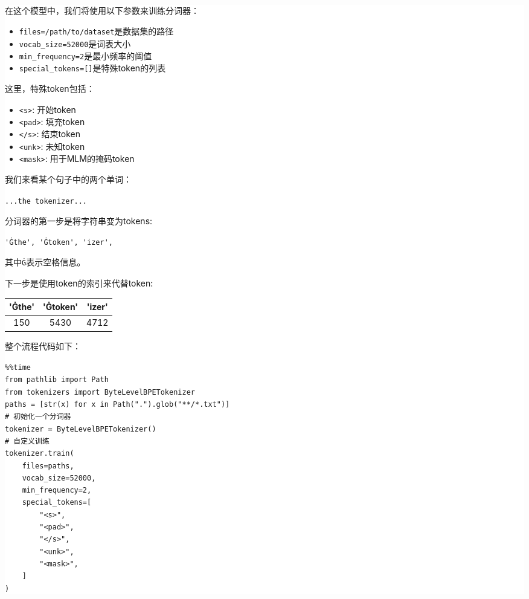 在这个模型中，我们将使用以下参数来训练分词器：

- `files=/path/to/dataset`是数据集的路径
- `vocab_size=52000`是词表大小
- `min_frequency=2`是最小频率的阈值
- `special_tokens=[]`是特殊token的列表

这里，特殊token包括：

- `<s>`: 开始token
- `<pad>`: 填充token
- `</s>`: 结束token
- `<unk>`: 未知token
- `<mask>`: 用于MLM的掩码token

我们来看某个句子中的两个单词：

```
...the tokenizer...
```

分词器的第一步是将字符串变为tokens:

```
'Ġthe', 'Ġtoken', 'izer',
```

其中`Ġ`表示空格信息。

下一步是使用token的索引来代替token:

|'Ġthe'|'Ġtoken'|'izer'|
|:--:|:--:|:--:|
|150|5430|4712|

整个流程代码如下：

```{.python .input}
%%time
from pathlib import Path
from tokenizers import ByteLevelBPETokenizer
paths = [str(x) for x in Path(".").glob("**/*.txt")]
# 初始化一个分词器
tokenizer = ByteLevelBPETokenizer()
# 自定义训练
tokenizer.train(
    files=paths,
    vocab_size=52000,
    min_frequency=2,
    special_tokens=[
        "<s>",
        "<pad>",
        "</s>",
        "<unk>",
        "<mask>",
    ]
)
```
